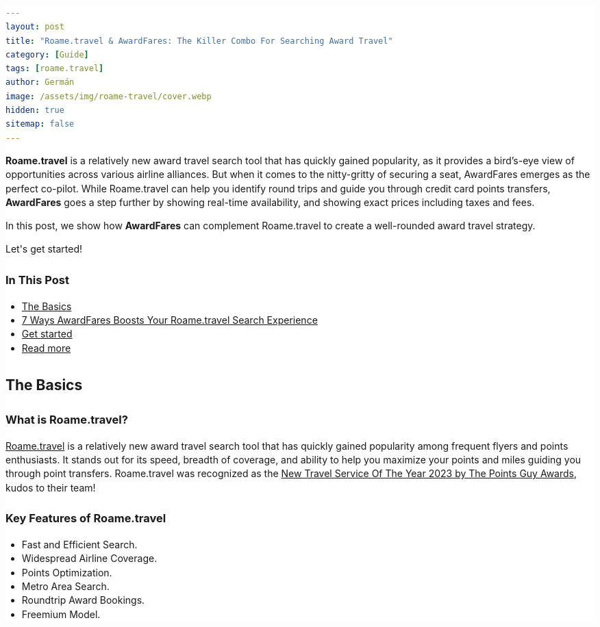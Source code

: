 ```yaml
---
layout: post
title: "Roame.travel & AwardFares: The Killer Combo For Searching Award Travel"
category: [Guide]
tags: [roame.travel]
author: Germán
image: /assets/img/roame-travel/cover.webp
hidden: true
sitemap: false
---
```


**Roame.travel** is a relatively new award travel search tool that has quickly gained popularity, as it provides a bird’s-eye view of opportunities across various airline alliances. But when it comes to the nitty-gritty of securing a seat, AwardFares emerges as the perfect co-pilot. While Roame.travel can help you identify round trips and guide you through credit card points transfers, **AwardFares** goes a step further by showing real-time availability, and showing exact prices including taxes and fees.

In this post, we show how **AwardFares** can complement Roame.travel to create a well-rounded award travel strategy.

Let's get started!

### In This Post

- [The Basics](#the-basics)
- [7 Ways AwardFares Boosts Your Roame.travel Search Experience](#7-ways-awardfares-boosts-your-roametravel-search-experience)
- [Get started](#get-started)
- [Read more](#read-more)

## The Basics

### What is Roame.travel?

[Roame.travel](https://roame.travel/) is a relatively new award travel search tool that has quickly gained popularity among frequent flyers and points enthusiasts. It stands out for its speed, breadth of coverage, and ability to help you maximize your points and miles guiding you through point transfers. Roame.travel was recognized as the [New Travel Service Of The Year 2023 by The Points Guy Awards](https://thepointsguy.com/news/tpg-award-winners-2023/), kudos to their team!

### Key Features of Roame.travel

* Fast and Efficient Search.
* Widespread Airline Coverage.
* Points Optimization.
* Metro Area Search.
* Roundtrip Award Bookings.
* Freemium Model.
